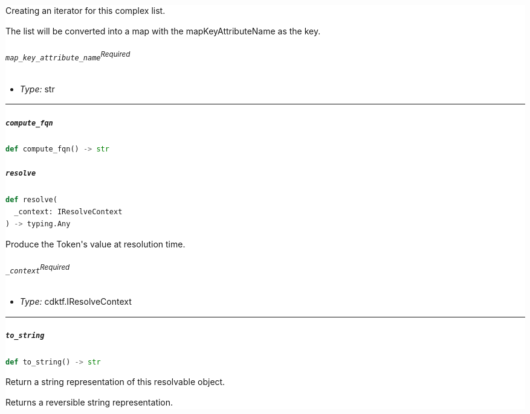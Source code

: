 Creating an iterator for this complex list.

The list will be converted into a map with the mapKeyAttributeName as the key.

###### `map_key_attribute_name`<sup>Required</sup> <a name="map_key_attribute_name" id="rhizo-co-terraform-provider-oci.fusionAppsFusionEnvironmentRefreshActivity.FusionAppsFusionEnvironmentRefreshActivityRefreshIssueDetailsListStructList.allWithMapKey.parameter.mapKeyAttributeName"></a>

- *Type:* str

---

##### `compute_fqn` <a name="compute_fqn" id="rhizo-co-terraform-provider-oci.fusionAppsFusionEnvironmentRefreshActivity.FusionAppsFusionEnvironmentRefreshActivityRefreshIssueDetailsListStructList.computeFqn"></a>

```python
def compute_fqn() -> str
```

##### `resolve` <a name="resolve" id="rhizo-co-terraform-provider-oci.fusionAppsFusionEnvironmentRefreshActivity.FusionAppsFusionEnvironmentRefreshActivityRefreshIssueDetailsListStructList.resolve"></a>

```python
def resolve(
  _context: IResolveContext
) -> typing.Any
```

Produce the Token's value at resolution time.

###### `_context`<sup>Required</sup> <a name="_context" id="rhizo-co-terraform-provider-oci.fusionAppsFusionEnvironmentRefreshActivity.FusionAppsFusionEnvironmentRefreshActivityRefreshIssueDetailsListStructList.resolve.parameter._context"></a>

- *Type:* cdktf.IResolveContext

---

##### `to_string` <a name="to_string" id="rhizo-co-terraform-provider-oci.fusionAppsFusionEnvironmentRefreshActivity.FusionAppsFusionEnvironmentRefreshActivityRefreshIssueDetailsListStructList.toString"></a>

```python
def to_string() -> str
```

Return a string representation of this resolvable object.

Returns a reversible string representation.
